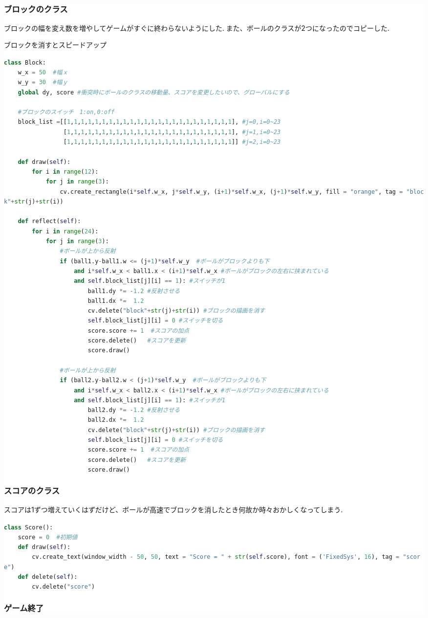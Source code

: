### ブロックのクラス
ブロックの幅を変え数を増やしてゲームがすぐに終わらないようにした.
また、ボールのクラスが2つになったのでコピーした.

ブロックを消すとスピードアップ

```Python
class Block:
    w_x = 50  #幅ｘ
    w_y = 30  #幅ｙ
    global dy, score #衝突時にボールのクラスの移動量、スコアを変更したいので、グローバルにする
    
    #ブロックのスイッチ　1:on,0:off
    block_list =[[1,1,1,1,1,1,1,1,1,1,1,1,1,1,1,1,1,1,1,1,1,1,1,1], #j=0,i=0~23
                 [1,1,1,1,1,1,1,1,1,1,1,1,1,1,1,1,1,1,1,1,1,1,1,1], #j=1,i=0~23
                 [1,1,1,1,1,1,1,1,1,1,1,1,1,1,1,1,1,1,1,1,1,1,1,1]] #j=2,i=0~23
    
    def draw(self):
        for i in range(12):
            for j in range(3):
                cv.create_rectangle(i*self.w_x, j*self.w_y, (i+1)*self.w_x, (j+1)*self.w_y, fill = "orange", tag = "block"+str(j)+str(i))
            
    def reflect(self):
        for i in range(24):
            for j in range(3):
                #ボールが上から反射
                if (ball1.y-ball1.w <= (j+1)*self.w_y  #ボールがブロックよりも下
                    and i*self.w_x < ball1.x < (i+1)*self.w_x #ボールがブロックの左右に挟まれている
                    and self.block_list[j][i] == 1): #スイッチが1
                        ball1.dy *= -1.2 #反射させる
                        ball1.dx *=  1.2
                        cv.delete("block"+str(j)+str(i)) #ブロックの描画を消す
                        self.block_list[j][i] = 0 #スイッチを切る
                        score.score += 1  #スコアの加点
                        score.delete()   #スコアを更新
                        score.draw()     

                #ボールが上から反射
                if (ball2.y-ball2.w < (j+1)*self.w_y  #ボールがブロックよりも下
                    and i*self.w_x < ball2.x < (i+1)*self.w_x #ボールがブロックの左右に挟まれている
                    and self.block_list[j][i] == 1): #スイッチが1
                        ball2.dy *= -1.2 #反射させる
                        ball2.dx *=  1.2
                        cv.delete("block"+str(j)+str(i)) #ブロックの描画を消す
                        self.block_list[j][i] = 0 #スイッチを切る
                        score.score += 1  #スコアの加点
                        score.delete()   #スコアを更新
                        score.draw()     
```

### スコアのクラス
スコアは1ずつ増えていくはずだけど、ボールが高速でブロックを消したとき何故か時々おかしくなってしまう.
```Python
class Score():
    score = 0  #初期値
    def draw(self):
        cv.create_text(window_width - 50, 50, text = "Score = " + str(self.score), font = ('FixedSys', 16), tag = "score")
    def delete(self):
        cv.delete("score")

```
### ゲーム終了